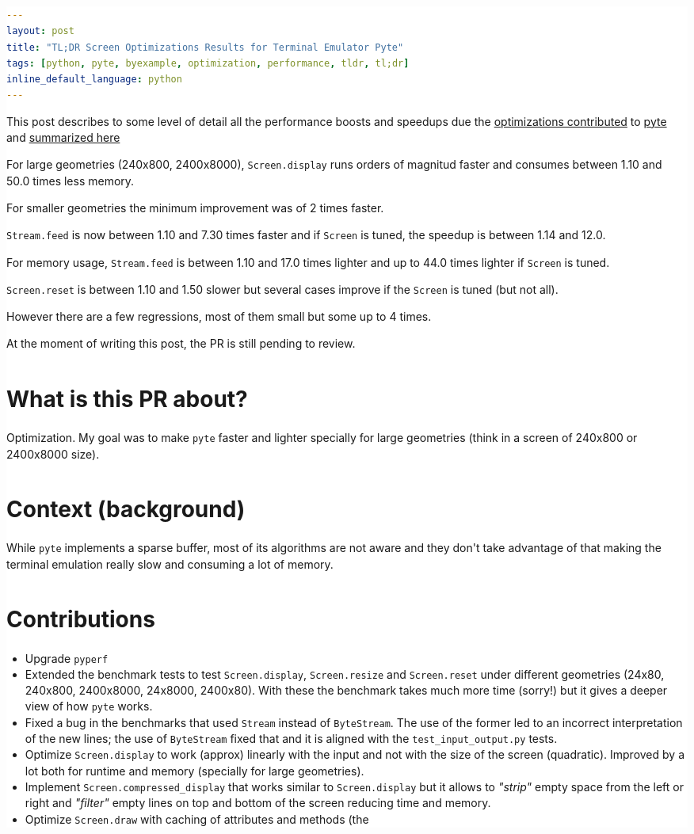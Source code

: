 ```yaml
---
layout: post
title: "TL;DR Screen Optimizations Results for Terminal Emulator Pyte"
tags: [python, pyte, byexample, optimization, performance, tldr, tl;dr]
inline_default_language: python
---
```


This post describes to some level of detail all the performance boosts
and speedups due the
[optimizations contributed](https://github.com/byexamples/pyte/tree/Screen-Optimizations)
to [pyte](https://github.com/selectel/pyte) and
[summarized here](/articles/2022/07/15/Sparse-Aware-Optimizations-for-Terminal-Emulator-Pyte.html)

For large geometries (240x800, 2400x8000), `Screen.display` runs orders
of magnitud faster and consumes between 1.10 and 50.0 times less memory.

For smaller geometries the minimum improvement was of 2 times faster.

`Stream.feed` is now between 1.10 and 7.30 times faster and if
`Screen` is tuned, the speedup is between 1.14 and 12.0.

For memory usage, `Stream.feed` is between 1.10 and 17.0 times lighter
and up to 44.0 times lighter if `Screen` is tuned.

`Screen.reset` is between 1.10 and 1.50 slower but several cases improve
if the `Screen` is tuned (but not all).

However there are a few regressions, most of them small but some
up to 4 times.

At the moment of writing this post, the PR is still pending to review.


# What is this PR about?

Optimization. My goal was to make `pyte` faster and lighter specially
for large geometries (think in a screen of 240x800 or 2400x8000 size).

# Context (background)

While `pyte` implements a sparse buffer, most of its algorithms
are not aware and they don't take advantage of that making the terminal
emulation really slow and consuming a lot of memory.

# Contributions

 - Upgrade `pyperf`
 - Extended the benchmark tests to test `Screen.display`,
`Screen.resize` and `Screen.reset` under different geometries (24x80,
240x800, 2400x8000, 24x8000, 2400x80). With these the benchmark takes
much more time (sorry!) but it gives a deeper view of how `pyte` works.
 - Fixed a bug in the benchmarks that used `Stream` instead of
`ByteStream`. The use of the former led to an incorrect interpretation
of the new lines; the use of `ByteStream` fixed that and it is aligned
with the `test_input_output.py` tests.
 - Optimize `Screen.display` to work (approx) linearly with the input
and not with the size of the screen (quadratic). Improved by a lot
both for runtime and memory (specially for large geometries).
 - Implement `Screen.compressed_display` that works similar to
`Screen.display` but it allows to *"strip"* empty space from the left or
right and *"filter"* empty lines on top and bottom of the screen
reducing time and memory.
 - Optimize `Screen.draw` with caching of attributes and methods (the
